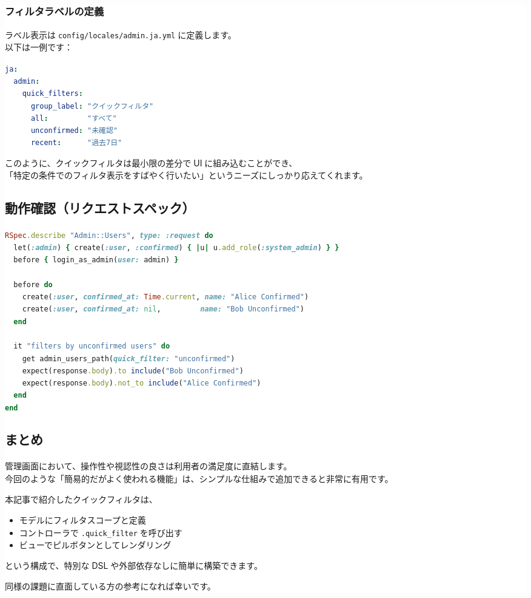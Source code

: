 ### フィルタラベルの定義

ラベル表示は `config/locales/admin.ja.yml` に定義します。  
以下は一例です：

```yaml:config/locales/admin.ja.yml
ja:
  admin:
    quick_filters:
      group_label: "クイックフィルタ"
      all:         "すべて"
      unconfirmed: "未確認"
      recent:      "過去7日"
```

このように、クイックフィルタは最小限の差分で UI に組み込むことができ、  
「特定の条件でのフィルタ表示をすばやく行いたい」というニーズにしっかり応えてくれます。

## 動作確認（リクエストスペック）

```ruby:spec/requests/admin/users_spec.rb
RSpec.describe "Admin::Users", type: :request do
  let(:admin) { create(:user, :confirmed) { |u| u.add_role(:system_admin) } }
  before { login_as_admin(user: admin) }

  before do
    create(:user, confirmed_at: Time.current, name: "Alice Confirmed")
    create(:user, confirmed_at: nil,         name: "Bob Unconfirmed")
  end

  it "filters by unconfirmed users" do
    get admin_users_path(quick_filter: "unconfirmed")
    expect(response.body).to include("Bob Unconfirmed")
    expect(response.body).not_to include("Alice Confirmed")
  end
end
```

## まとめ

管理画面において、操作性や視認性の良さは利用者の満足度に直結します。  
今回のような「簡易的だがよく使われる機能」は、シンプルな仕組みで追加できると非常に有用です。

本記事で紹介したクイックフィルタは、

- モデルにフィルタスコープと定義
- コントローラで `.quick_filter` を呼び出す
- ビューでピルボタンとしてレンダリング

という構成で、特別な DSL や外部依存なしに簡単に構築できます。

同様の課題に直面している方の参考になれば幸いです。

[Administrate]: https://github.com/thoughtbot/administrate
